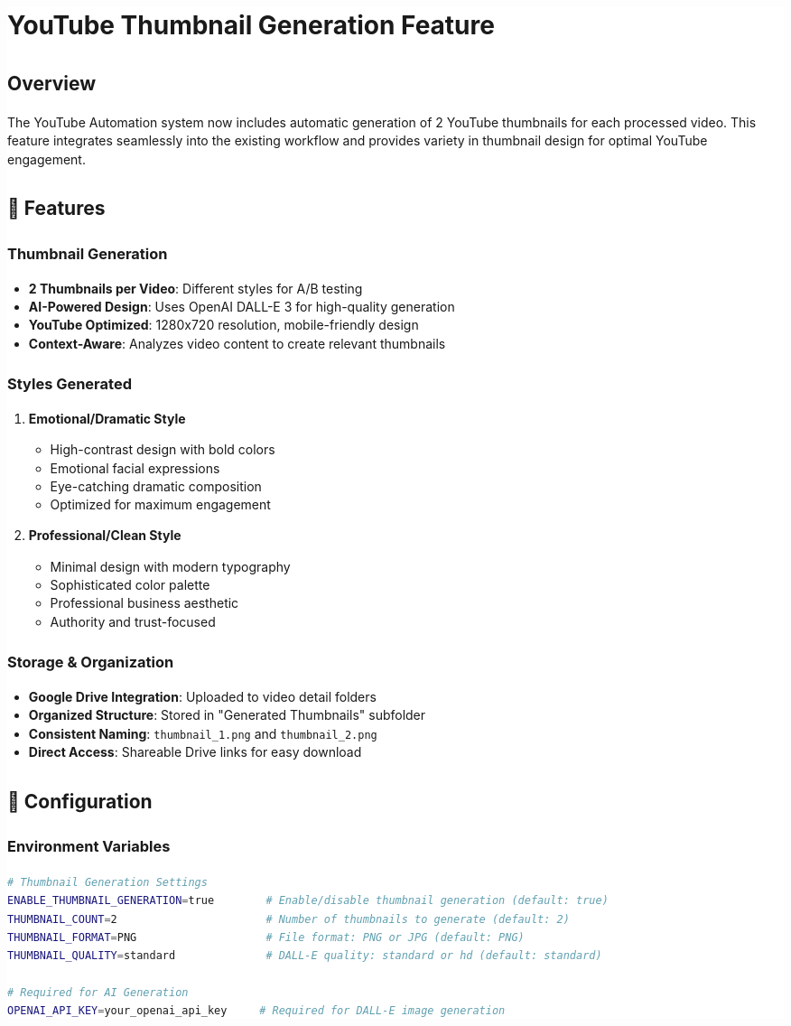 # YouTube Thumbnail Generation Feature

## Overview

The YouTube Automation system now includes automatic generation of 2 YouTube thumbnails for each processed video. This feature integrates seamlessly into the existing workflow and provides variety in thumbnail design for optimal YouTube engagement.

## 🎨 Features

### Thumbnail Generation
- **2 Thumbnails per Video**: Different styles for A/B testing
- **AI-Powered Design**: Uses OpenAI DALL-E 3 for high-quality generation
- **YouTube Optimized**: 1280x720 resolution, mobile-friendly design
- **Context-Aware**: Analyzes video content to create relevant thumbnails

### Styles Generated
1. **Emotional/Dramatic Style**
   - High-contrast design with bold colors
   - Emotional facial expressions
   - Eye-catching dramatic composition
   - Optimized for maximum engagement

2. **Professional/Clean Style**
   - Minimal design with modern typography
   - Sophisticated color palette
   - Professional business aesthetic
   - Authority and trust-focused

### Storage & Organization
- **Google Drive Integration**: Uploaded to video detail folders
- **Organized Structure**: Stored in "Generated Thumbnails" subfolder
- **Consistent Naming**: `thumbnail_1.png` and `thumbnail_2.png`
- **Direct Access**: Shareable Drive links for easy download

## 🔧 Configuration

### Environment Variables

```bash
# Thumbnail Generation Settings
ENABLE_THUMBNAIL_GENERATION=true        # Enable/disable thumbnail generation (default: true)
THUMBNAIL_COUNT=2                       # Number of thumbnails to generate (default: 2)
THUMBNAIL_FORMAT=PNG                    # File format: PNG or JPG (default: PNG)
THUMBNAIL_QUALITY=standard              # DALL-E quality: standard or hd (default: standard)

# Required for AI Generation
OPENAI_API_KEY=your_openai_api_key     # Required for DALL-E image generation
```
